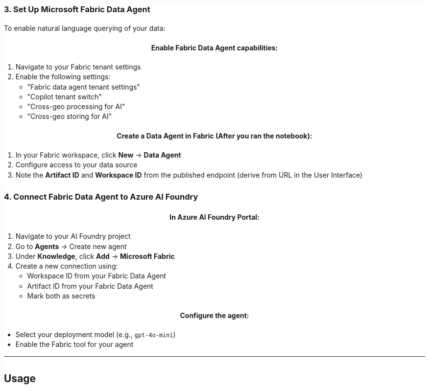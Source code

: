 ### 3. Set Up Microsoft Fabric Data Agent

To enable natural language querying of your data:

<div align="center">

#### **Enable Fabric Data Agent capabilities:**
</div>

1. Navigate to your Fabric tenant settings
2. Enable the following settings:
   - "Fabric data agent tenant settings"
   - "Copilot tenant switch"
   - "Cross-geo processing for AI"
   - "Cross-geo storing for AI"

<div align="center">

#### **Create a Data Agent in Fabric (After you ran the notebook):**
</div>

1. In your Fabric workspace, click **New** → **Data Agent**
2. Configure access to your data source
3. Note the **Artifact ID** and **Workspace ID** from the published endpoint (derive from URL in the User Interface)

### 4. Connect Fabric Data Agent to Azure AI Foundry

<div align="center">

#### **In Azure AI Foundry Portal:**
</div>

1. Navigate to your AI Foundry project
2. Go to **Agents** → Create new agent
3. Under **Knowledge**, click **Add** → **Microsoft Fabric**
4. Create a new connection using:
   - Workspace ID from your Fabric Data Agent
   - Artifact ID from your Fabric Data Agent
   - Mark both as secrets

<div align="center">

#### **Configure the agent:**
</div>

- Select your deployment model (e.g., `gpt-4o-mini`)
- Enable the Fabric tool for your agent

---

## Usage
